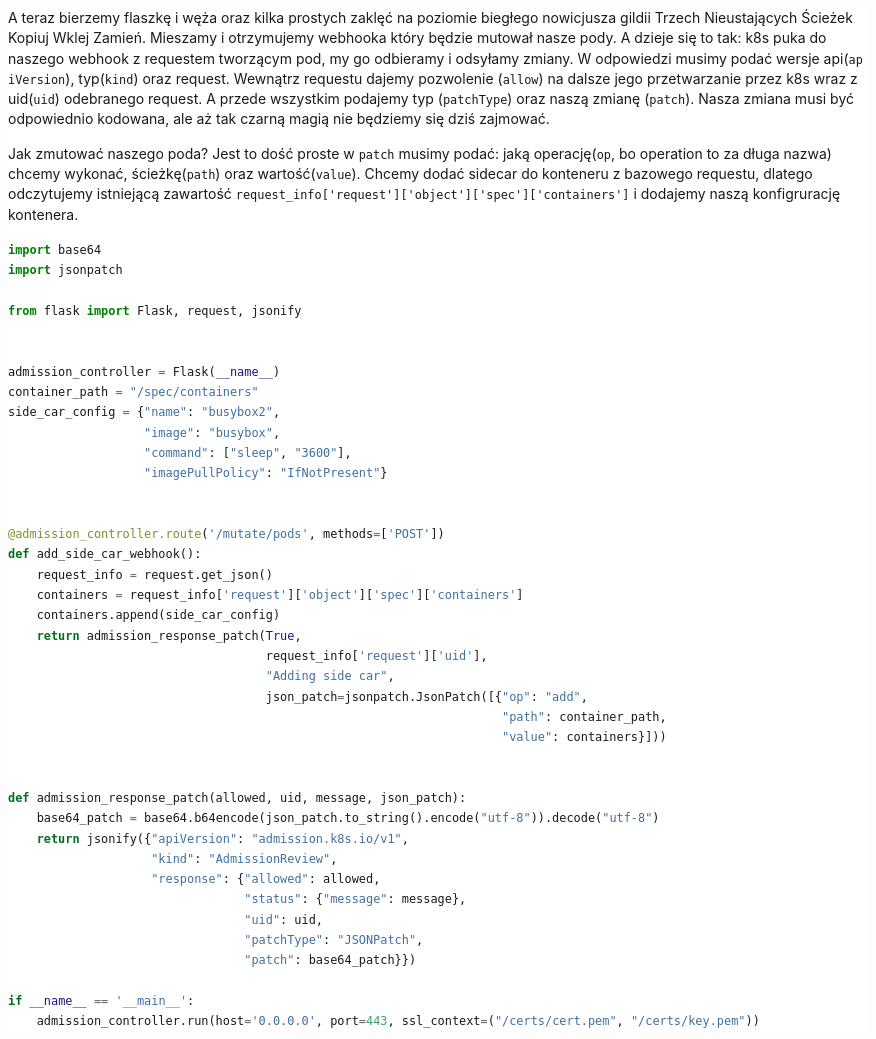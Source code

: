 A teraz bierzemy flaszkę i węża oraz kilka prostych zaklęć na poziomie biegłego nowicjusza gildii Trzech Nieustających Ścieżek Kopiuj Wklej Zamień. 
Mieszamy i otrzymujemy webhooka który będzie mutował nasze pody.
A dzieje się to tak: k8s puka do naszego webhook z requestem tworzącym pod, my go odbieramy i odsyłamy zmiany. W odpowiedzi 
musimy podać wersje api(`apiVersion`), typ(`kind`) oraz request. Wewnątrz requestu dajemy pozwolenie (`allow`) na 
dalsze jego przetwarzanie przez k8s wraz z uid(`uid`) odebranego request. A przede wszystkim podajemy typ (`patchType`) oraz naszą zmianę (`patch`). 
Nasza zmiana musi być odpowiednio kodowana, ale aż tak czarną magią nie będziemy się dziś zajmować. 

Jak zmutować naszego poda? Jest to dość proste w `patch` musimy podać: jaką operację(`op`, bo operation to za długa nazwa) chcemy wykonać, 
ścieżkę(`path`) oraz wartość(`value`). Chcemy dodać sidecar do konteneru z bazowego requestu, dlatego odczytujemy istniejącą
zawartość `request_info['request']['object']['spec']['containers']` i dodajemy naszą konfigrurację kontenera.  
```python
import base64
import jsonpatch

from flask import Flask, request, jsonify


admission_controller = Flask(__name__)
container_path = "/spec/containers"
side_car_config = {"name": "busybox2",
                   "image": "busybox",
                   "command": ["sleep", "3600"],
                   "imagePullPolicy": "IfNotPresent"}


@admission_controller.route('/mutate/pods', methods=['POST'])
def add_side_car_webhook():
    request_info = request.get_json()
    containers = request_info['request']['object']['spec']['containers']
    containers.append(side_car_config)
    return admission_response_patch(True, 
                                    request_info['request']['uid'], 
                                    "Adding side car", 
                                    json_patch=jsonpatch.JsonPatch([{"op": "add",
                                                                     "path": container_path,
                                                                     "value": containers}]))


def admission_response_patch(allowed, uid, message, json_patch):
    base64_patch = base64.b64encode(json_patch.to_string().encode("utf-8")).decode("utf-8")
    return jsonify({"apiVersion": "admission.k8s.io/v1",
                    "kind": "AdmissionReview",
                    "response": {"allowed": allowed,
                                 "status": {"message": message},
                                 "uid": uid,
                                 "patchType": "JSONPatch",
                                 "patch": base64_patch}})

if __name__ == '__main__':
    admission_controller.run(host='0.0.0.0', port=443, ssl_context=("/certs/cert.pem", "/certs/key.pem"))

```
